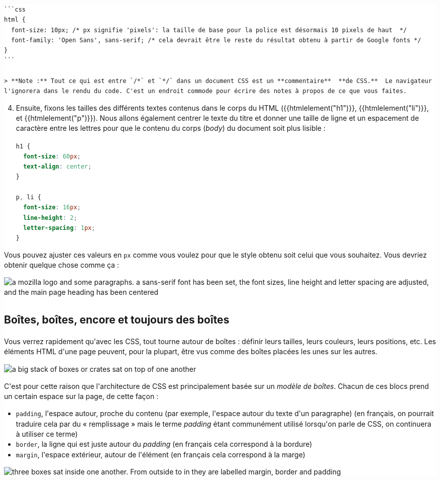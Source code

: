     ```css
    html {
      font-size: 10px; /* px signifie 'pixels': la taille de base pour la police est désormais 10 pixels de haut  */
      font-family: 'Open Sans', sans-serif; /* cela devrait être le reste du résultat obtenu à partir de Google fonts */
    }
    ```

    > **Note :** Tout ce qui est entre `/*` et `*/` dans un document CSS est un **commentaire**  **de CSS.**  Le navigateur l'ignorera dans le rendu du code. C'est un endroit commode pour écrire des notes à propos de ce que vous faites.

4.  Ensuite, fixons les tailles des différents textes contenus dans le corps du HTML ({{htmlelement("h1")}}, {{htmlelement("li")}}, et {{htmlelement("p")}}). Nous allons également centrer le texte du titre et donner une taille de ligne et un espacement de caractère entre les lettres pour que le contenu du corps (_body_) du document soit plus lisible :

    ```css
    h1 {
      font-size: 60px;
      text-align: center;
    }

    p, li {
      font-size: 16px;
      line-height: 2;
      letter-spacing: 1px;
    }
    ```

Vous pouvez ajuster ces valeurs en `px` comme vous voulez pour que le style obtenu soit celui que vous souhaitez. Vous devriez obtenir quelque chose comme ça :

![a mozilla logo and some paragraphs. a sans-serif font has been set, the font sizes, line height and letter spacing are adjusted, and the main page heading has been centered](website-screenshot-font-small.png)

## Boîtes, boîtes, encore et toujours des boîtes

Vous verrez rapidement qu'avec les CSS, tout tourne autour de boîtes : définir leurs tailles, leurs couleurs, leurs positions, etc. Les éléments HTML d'une page peuvent, pour la plupart, être vus comme des boîtes placées les unes sur les autres.

![a big stack of boxes or crates sat on top of one another](boxes.jpg)

C'est pour cette raison que l'architecture de CSS est principalement basée sur un _modèle de boîtes_. Chacun de ces blocs prend un certain espace sur la page, de cette façon :

- `padding`, l'espace autour, proche du contenu (par exemple, l'espace autour du texte d'un paragraphe) (en français, on pourrait traduire cela par du « remplissage » mais le terme _padding_ étant communément utilisé lorsqu'on parle de CSS, on continuera à utiliser ce terme)
- `border`, la ligne qui est juste autour du _padding_ (en français cela correspond à la bordure)
- `margin`, l'espace extérieur, autour de l'élément (en français cela correspond à la marge)

![three boxes sat inside one another. From outside to in they are labelled margin, border and padding](box-model.png)
